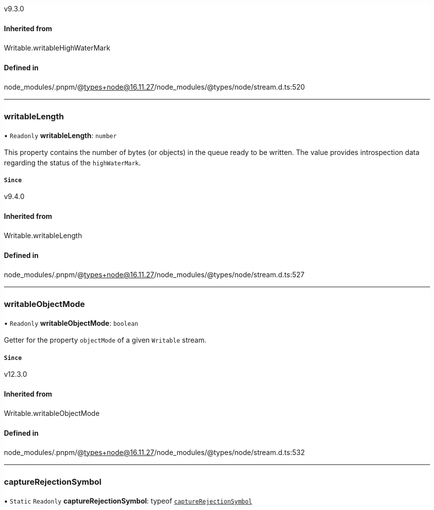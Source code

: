 v9.3.0

#### Inherited from

Writable.writableHighWaterMark

#### Defined in

node_modules/.pnpm/@types+node@16.11.27/node_modules/@types/node/stream.d.ts:520

___

### writableLength

• `Readonly` **writableLength**: `number`

This property contains the number of bytes (or objects) in the queue
ready to be written. The value provides introspection data regarding
the status of the `highWaterMark`.

**`Since`**

v9.4.0

#### Inherited from

Writable.writableLength

#### Defined in

node_modules/.pnpm/@types+node@16.11.27/node_modules/@types/node/stream.d.ts:527

___

### writableObjectMode

• `Readonly` **writableObjectMode**: `boolean`

Getter for the property `objectMode` of a given `Writable` stream.

**`Since`**

v12.3.0

#### Inherited from

Writable.writableObjectMode

#### Defined in

node_modules/.pnpm/@types+node@16.11.27/node_modules/@types/node/stream.d.ts:532

___

### captureRejectionSymbol

▪ `Static` `Readonly` **captureRejectionSymbol**: typeof [`captureRejectionSymbol`](dxos_feed_store.WritableArray.md#capturerejectionsymbol)
